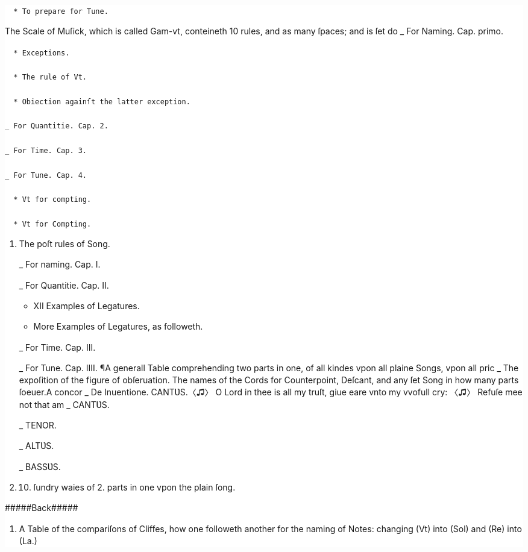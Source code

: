       * To prepare for Tune.

The Scale of Muſick, which is called Gam-vt, conteineth
10 rules, and as many ſpaces; and is ſet do
    _ For Naming. Cap. primo.

      * Exceptions.

      * The rule of Vt.

      * Obiection againſt the latter exception.

    _ For Quantitie. Cap. 2.

    _ For Time. Cap. 3.

    _ For Tune. Cap. 4.

      * Vt for compting.

      * Vt for Compting.

1. The poſt rules of Song.

    _ For naming. Cap. I.

    _ For Quantitie. Cap. II.

      * XII Examples of Legatures.

      * More Examples of Legatures, as followeth.

    _ For Time. Cap. III.

    _ For Tune. Cap. IIII.
¶A generall Table comprehending two parts in one,
of all kindes vpon all plaine Songs, vpon all pric
    _ The expoſition of the figure
of obſeruation.
The names of the Cords for Counterpoint, Deſcant,
and any ſet Song in how many parts ſoeuer.A concor
    _ De Inuentione.
CANTƲS.〈♫〉
O Lord in thee is all my truſt, giue eare vnto my vvofull cry:
〈♫〉
Refuſe mee not that am
    _ CANTƲS.

    _ TENOR.

    _ ALTƲS.

    _ BASSƲS.

1. 10. ſundry waies of 2. parts in one vpon the plain ſong.

#####Back#####

1. A Table of the compariſons of Cliffes, how one followeth another for the naming of Notes:
changing (Vt) into (Sol) and (Re) into (La.)
